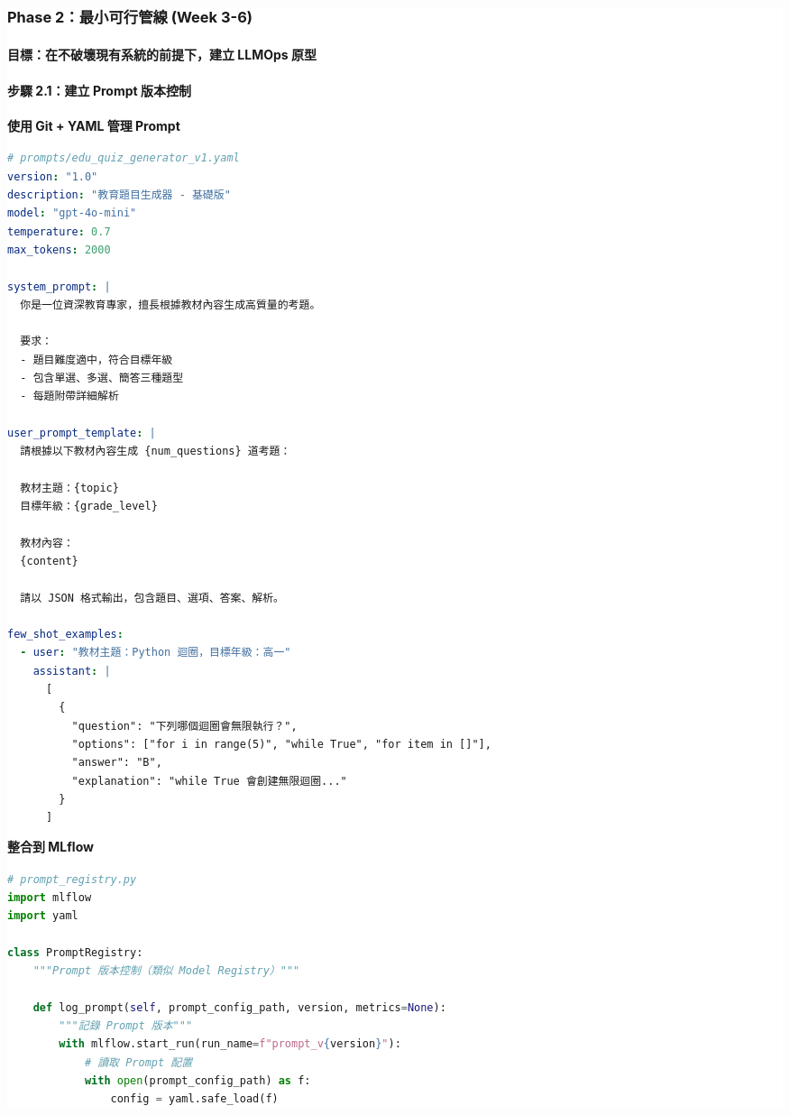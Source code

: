 
### Phase 2：最小可行管線 (Week 3-6)

#### 目標：在不破壞現有系統的前提下，建立 LLMOps 原型

#### 步驟 2.1：建立 Prompt 版本控制

**使用 Git + YAML 管理 Prompt**

```yaml
# prompts/edu_quiz_generator_v1.yaml
version: "1.0"
description: "教育題目生成器 - 基礎版"
model: "gpt-4o-mini"
temperature: 0.7
max_tokens: 2000

system_prompt: |
  你是一位資深教育專家，擅長根據教材內容生成高質量的考題。

  要求：
  - 題目難度適中，符合目標年級
  - 包含單選、多選、簡答三種題型
  - 每題附帶詳細解析

user_prompt_template: |
  請根據以下教材內容生成 {num_questions} 道考題：

  教材主題：{topic}
  目標年級：{grade_level}

  教材內容：
  {content}

  請以 JSON 格式輸出，包含題目、選項、答案、解析。

few_shot_examples:
  - user: "教材主題：Python 迴圈，目標年級：高一"
    assistant: |
      [
        {
          "question": "下列哪個迴圈會無限執行？",
          "options": ["for i in range(5)", "while True", "for item in []"],
          "answer": "B",
          "explanation": "while True 會創建無限迴圈..."
        }
      ]
```

**整合到 MLflow**

```python
# prompt_registry.py
import mlflow
import yaml

class PromptRegistry:
    """Prompt 版本控制（類似 Model Registry）"""

    def log_prompt(self, prompt_config_path, version, metrics=None):
        """記錄 Prompt 版本"""
        with mlflow.start_run(run_name=f"prompt_v{version}"):
            # 讀取 Prompt 配置
            with open(prompt_config_path) as f:
                config = yaml.safe_load(f)

```